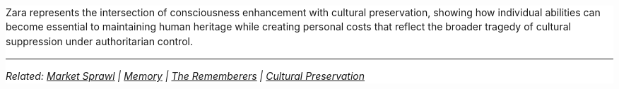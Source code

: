 Zara represents the intersection of consciousness enhancement with cultural preservation, showing how individual abilities can become essential to maintaining human heritage while creating personal costs that reflect the broader tragedy of cultural suppression under authoritarian control.

---

*Related: [Market Sprawl](../../districts/market_sprawl.md) | [Memory](../../concepts/memory.md) | [The Rememberers](../../factions/rememberers.md) | [Cultural Preservation](../../culture/)*